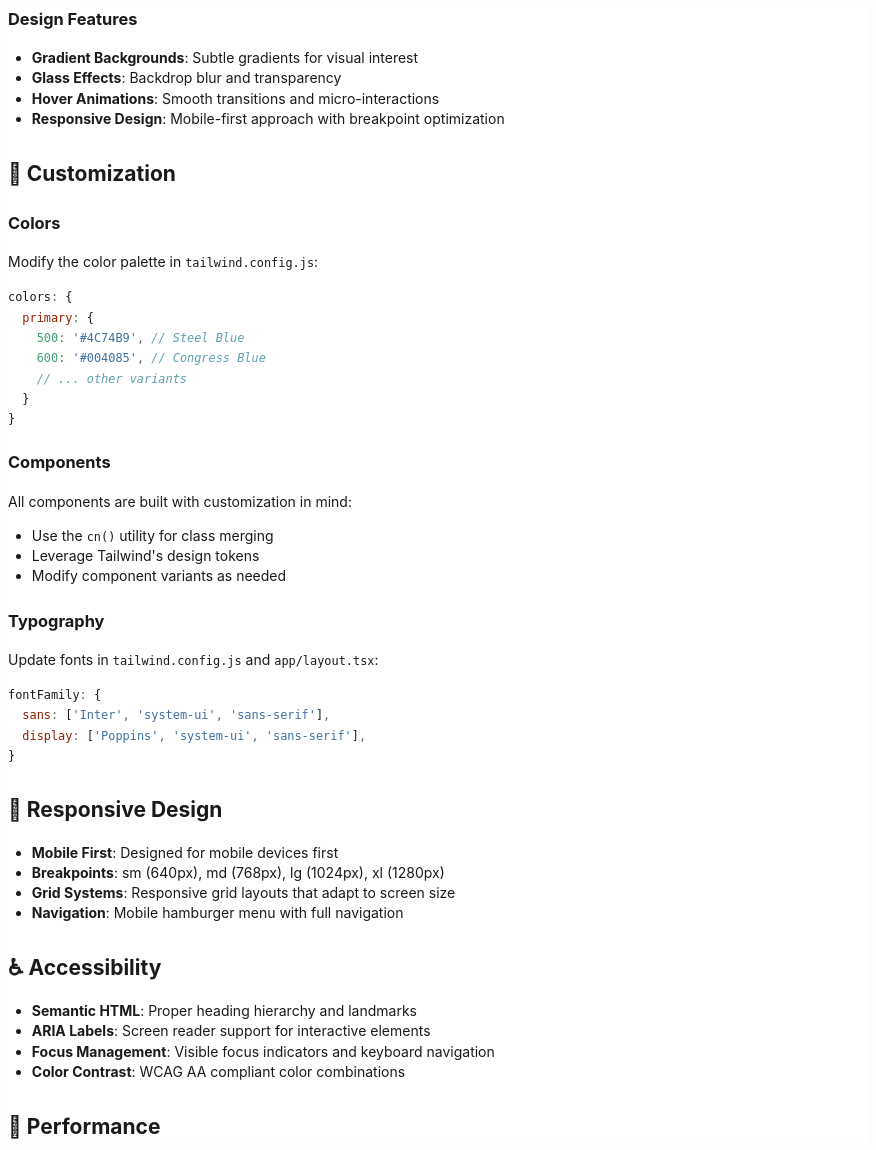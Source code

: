 ### Design Features
- **Gradient Backgrounds**: Subtle gradients for visual interest
- **Glass Effects**: Backdrop blur and transparency
- **Hover Animations**: Smooth transitions and micro-interactions
- **Responsive Design**: Mobile-first approach with breakpoint optimization

## 🎨 Customization

### Colors
Modify the color palette in `tailwind.config.js`:
```javascript
colors: {
  primary: {
    500: '#4C74B9', // Steel Blue
    600: '#004085', // Congress Blue
    // ... other variants
  }
}
```

### Components
All components are built with customization in mind:
- Use the `cn()` utility for class merging
- Leverage Tailwind's design tokens
- Modify component variants as needed

### Typography
Update fonts in `tailwind.config.js` and `app/layout.tsx`:
```javascript
fontFamily: {
  sans: ['Inter', 'system-ui', 'sans-serif'],
  display: ['Poppins', 'system-ui', 'sans-serif'],
}
```

## 📱 Responsive Design

- **Mobile First**: Designed for mobile devices first
- **Breakpoints**: sm (640px), md (768px), lg (1024px), xl (1280px)
- **Grid Systems**: Responsive grid layouts that adapt to screen size
- **Navigation**: Mobile hamburger menu with full navigation

## ♿ Accessibility

- **Semantic HTML**: Proper heading hierarchy and landmarks
- **ARIA Labels**: Screen reader support for interactive elements
- **Focus Management**: Visible focus indicators and keyboard navigation
- **Color Contrast**: WCAG AA compliant color combinations

## 🚀 Performance
